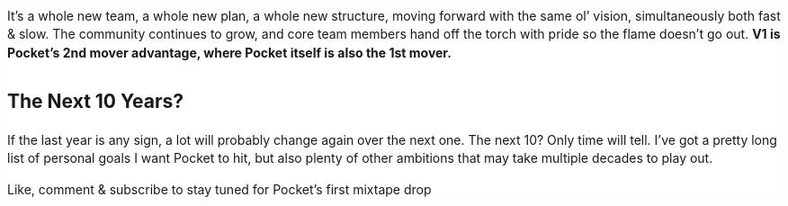 It’s a whole new team, a whole new plan, a whole new structure, moving forward with the same ol’ vision, simultaneously both fast & slow. The community continues to grow, and core team members hand off the torch with pride so the flame doesn’t go out. **V1 is Pocket’s 2nd mover advantage, where Pocket itself is also the 1st mover.**

## The Next 10 Years?

If the last year is any sign, a lot will probably change again over the next one. The next 10? Only time will tell. I’ve got a pretty long list of personal goals I want Pocket to hit, but also plenty of other ambitions that may take multiple decades to play out.

Like, comment & subscribe to stay tuned for Pocket’s first mixtape drop
